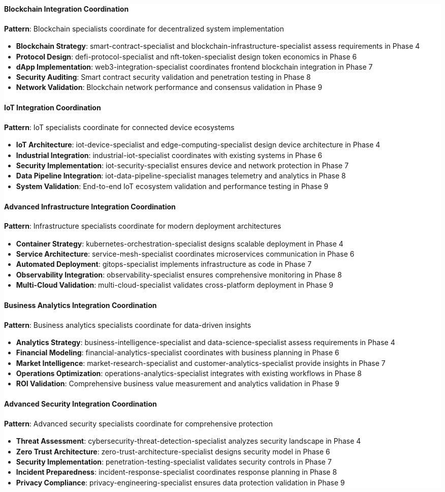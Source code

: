 #### Blockchain Integration Coordination
**Pattern**: Blockchain specialists coordinate for decentralized system implementation
- **Blockchain Strategy**: smart-contract-specialist and blockchain-infrastructure-specialist assess requirements in Phase 4
- **Protocol Design**: defi-protocol-specialist and nft-token-specialist design token economics in Phase 6
- **dApp Implementation**: web3-integration-specialist coordinates frontend blockchain integration in Phase 7
- **Security Auditing**: Smart contract security validation and penetration testing in Phase 8
- **Network Validation**: Blockchain network performance and consensus validation in Phase 9

#### IoT Integration Coordination
**Pattern**: IoT specialists coordinate for connected device ecosystems
- **IoT Architecture**: iot-device-specialist and edge-computing-specialist design device architecture in Phase 4
- **Industrial Integration**: industrial-iot-specialist coordinates with existing systems in Phase 6
- **Security Implementation**: iot-security-specialist ensures device and network protection in Phase 7
- **Data Pipeline Integration**: iot-data-pipeline-specialist manages telemetry and analytics in Phase 8
- **System Validation**: End-to-end IoT ecosystem validation and performance testing in Phase 9

#### Advanced Infrastructure Integration Coordination
**Pattern**: Infrastructure specialists coordinate for modern deployment architectures
- **Container Strategy**: kubernetes-orchestration-specialist designs scalable deployment in Phase 4
- **Service Architecture**: service-mesh-specialist coordinates microservices communication in Phase 6
- **Automated Deployment**: gitops-specialist implements infrastructure as code in Phase 7
- **Observability Integration**: observability-specialist ensures comprehensive monitoring in Phase 8
- **Multi-Cloud Validation**: multi-cloud-specialist validates cross-platform deployment in Phase 9

#### Business Analytics Integration Coordination
**Pattern**: Business analytics specialists coordinate for data-driven insights
- **Analytics Strategy**: business-intelligence-specialist and data-science-specialist assess requirements in Phase 4
- **Financial Modeling**: financial-analytics-specialist coordinates with business planning in Phase 6
- **Market Intelligence**: market-research-specialist and customer-analytics-specialist provide insights in Phase 7
- **Operations Optimization**: operations-analytics-specialist integrates with existing workflows in Phase 8
- **ROI Validation**: Comprehensive business value measurement and analytics validation in Phase 9

#### Advanced Security Integration Coordination
**Pattern**: Advanced security specialists coordinate for comprehensive protection
- **Threat Assessment**: cybersecurity-threat-detection-specialist analyzes security landscape in Phase 4
- **Zero Trust Architecture**: zero-trust-architecture-specialist designs security model in Phase 6
- **Security Implementation**: penetration-testing-specialist validates security controls in Phase 7
- **Incident Preparedness**: incident-response-specialist coordinates response planning in Phase 8
- **Privacy Compliance**: privacy-engineering-specialist ensures data protection validation in Phase 9
